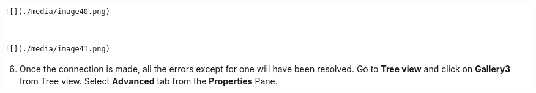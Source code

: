    ![](./media/image40.png)


    ![](./media/image41.png)


6.  Once the connection is made, all the errors except for one will
    have been resolved. Go to **Tree view** and click on **Gallery3** from Tree view. Select
    **Advanced** tab from the **Properties** Pane.
